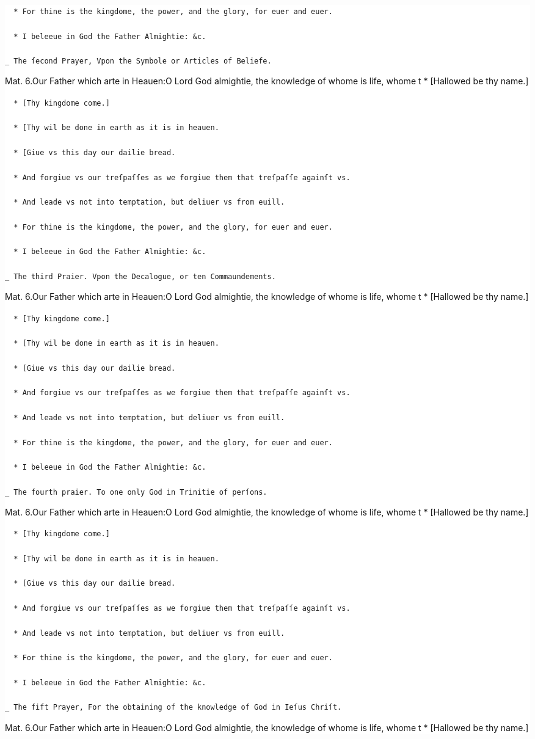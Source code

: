       * For thine is the kingdome, the power, and the glory, for euer and euer.

      * I beleeue in God the Father Almightie: &c.

    _ The ſecond Prayer, Vpon the Symbole or Articles of Beliefe.
Mat. 6.Our Father which arte in Heauen:O Lord God almightie, the knowledge of whome is life, whome t
      * [Hallowed be thy name.]

      * [Thy kingdome come.]

      * [Thy wil be done in earth as it is in heauen.

      * [Giue vs this day our dailie bread.

      * And forgiue vs our treſpaſſes as we forgiue them that treſpaſſe againſt vs.

      * And leade vs not into temptation, but deliuer vs from euill.

      * For thine is the kingdome, the power, and the glory, for euer and euer.

      * I beleeue in God the Father Almightie: &c.

    _ The third Praier. Vpon the Decalogue, or ten Commaundements.
Mat. 6.Our Father which arte in Heauen:O Lord God almightie, the knowledge of whome is life, whome t
      * [Hallowed be thy name.]

      * [Thy kingdome come.]

      * [Thy wil be done in earth as it is in heauen.

      * [Giue vs this day our dailie bread.

      * And forgiue vs our treſpaſſes as we forgiue them that treſpaſſe againſt vs.

      * And leade vs not into temptation, but deliuer vs from euill.

      * For thine is the kingdome, the power, and the glory, for euer and euer.

      * I beleeue in God the Father Almightie: &c.

    _ The fourth praier. To one only God in Trinitie of perſons.
Mat. 6.Our Father which arte in Heauen:O Lord God almightie, the knowledge of whome is life, whome t
      * [Hallowed be thy name.]

      * [Thy kingdome come.]

      * [Thy wil be done in earth as it is in heauen.

      * [Giue vs this day our dailie bread.

      * And forgiue vs our treſpaſſes as we forgiue them that treſpaſſe againſt vs.

      * And leade vs not into temptation, but deliuer vs from euill.

      * For thine is the kingdome, the power, and the glory, for euer and euer.

      * I beleeue in God the Father Almightie: &c.

    _ The fift Prayer, For the obtaining of the knowledge of God in Ieſus Chriſt.
Mat. 6.Our Father which arte in Heauen:O Lord God almightie, the knowledge of whome is life, whome t
      * [Hallowed be thy name.]
